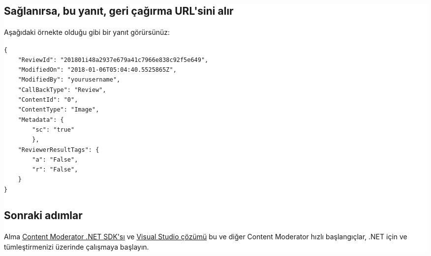 ## <a name="your-callback-url-if-provided-receives-this-response"></a>Sağlanırsa, bu yanıt, geri çağırma URL'sini alır

Aşağıdaki örnekte olduğu gibi bir yanıt görürsünüz:

    {
        "ReviewId": "201801i48a2937e679a41c7966e838c92f5e649",
        "ModifiedOn": "2018-01-06T05:04:40.5525865Z",
        "ModifiedBy": "yourusername",
        "CallBackType": "Review",
        "ContentId": "0",
        "ContentType": "Image",
        "Metadata": {
            "sc": "true"
            },
        "ReviewerResultTags": {
            "a": "False",
            "r": "False",
        }
    }


## <a name="next-steps"></a>Sonraki adımlar

Alma [Content Moderator .NET SDK'sı](https://www.nuget.org/packages/Microsoft.Azure.CognitiveServices.ContentModerator/) ve [Visual Studio çözümü](https://github.com/Azure-Samples/cognitive-services-dotnet-sdk-samples/tree/master/ContentModerator) bu ve diğer Content Moderator hızlı başlangıçlar, .NET için ve tümleştirmenizi üzerinde çalışmaya başlayın.
